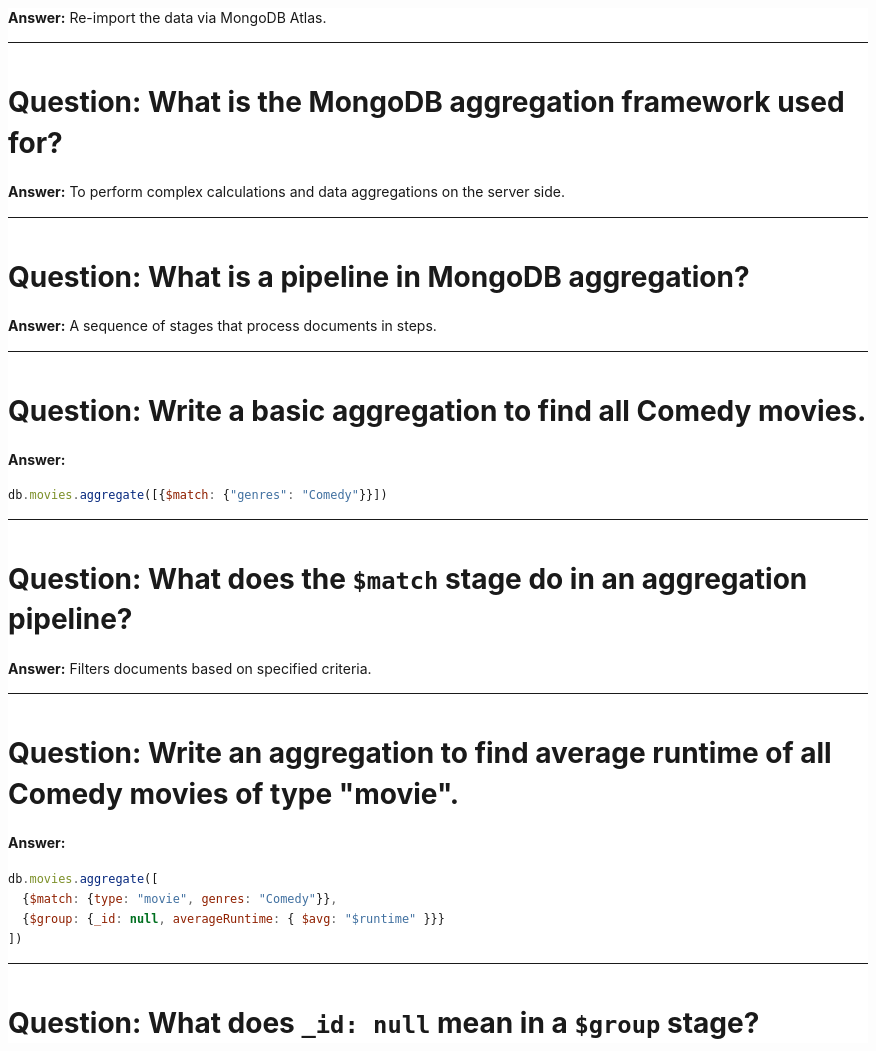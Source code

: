 **Answer:** Re-import the data via MongoDB Atlas.

---

# Question: What is the MongoDB aggregation framework used for?

**Answer:** To perform complex calculations and data aggregations on the server side.

---

# Question: What is a pipeline in MongoDB aggregation?

**Answer:** A sequence of stages that process documents in steps.

---

# Question: Write a basic aggregation to find all Comedy movies.

**Answer:**

```js
db.movies.aggregate([{$match: {"genres": "Comedy"}}])
```

---

# Question: What does the `$match` stage do in an aggregation pipeline?

**Answer:** Filters documents based on specified criteria.

---

# Question: Write an aggregation to find average runtime of all Comedy movies of type "movie".

**Answer:**

```js
db.movies.aggregate([
  {$match: {type: "movie", genres: "Comedy"}},
  {$group: {_id: null, averageRuntime: { $avg: "$runtime" }}}
])
```

---

# Question: What does `_id: null` mean in a `$group` stage?
